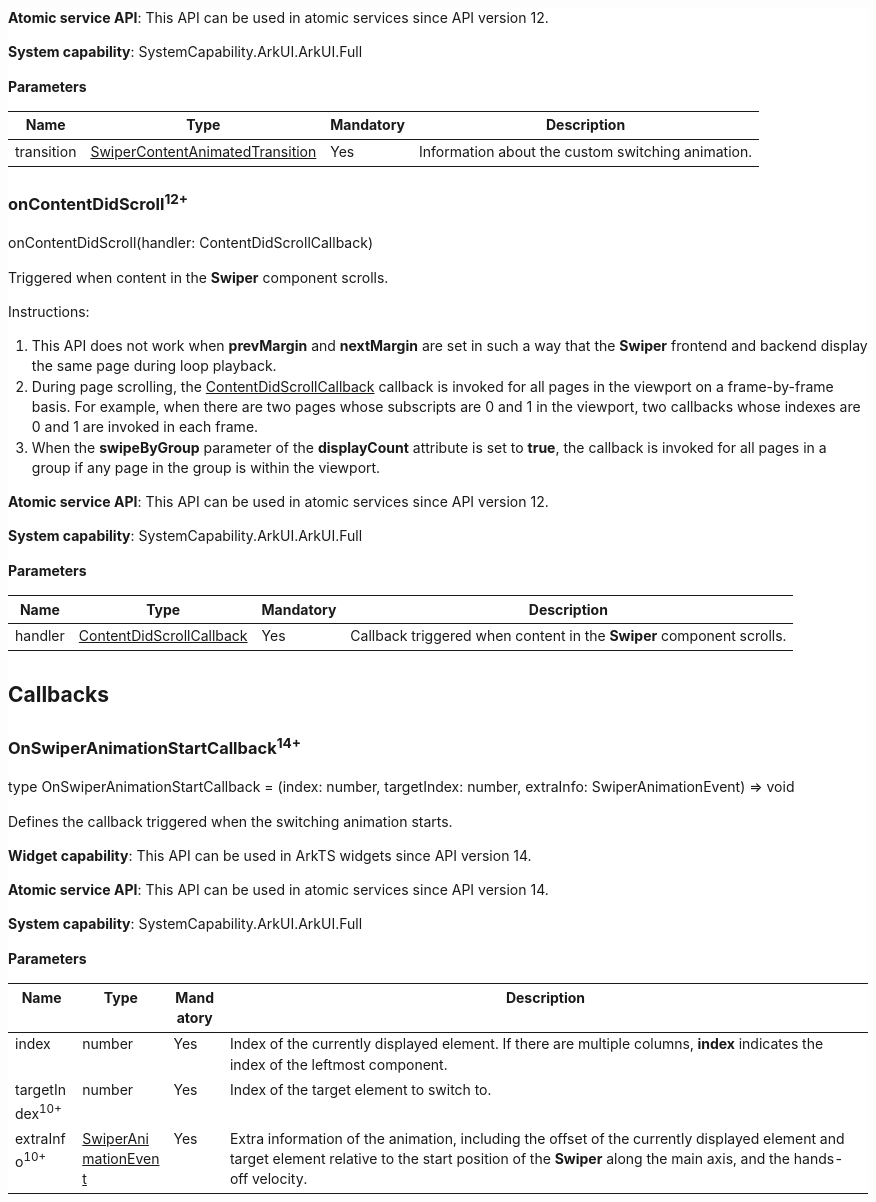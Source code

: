 **Atomic service API**: This API can be used in atomic services since API version 12.

**System capability**: SystemCapability.ArkUI.ArkUI.Full

**Parameters**

| Name| Type| Mandatory| Description|
| ------ | ---- | ---- | ---- |
| transition | [SwiperContentAnimatedTransition](#swipercontentanimatedtransition12) | Yes| Information about the custom switching animation.|

### onContentDidScroll<sup>12+</sup>

onContentDidScroll(handler: ContentDidScrollCallback)

Triggered when content in the **Swiper** component scrolls.

Instructions:

1. This API does not work when **prevMargin** and **nextMargin** are set in such a way that the **Swiper** frontend and backend display the same page during loop playback.
2. During page scrolling, the [ContentDidScrollCallback](#contentdidscrollcallback12) callback is invoked for all pages in the viewport on a frame-by-frame basis. For example, when there are two pages whose subscripts are 0 and 1 in the viewport, two callbacks whose indexes are 0 and 1 are invoked in each frame.
3. When the **swipeByGroup** parameter of the **displayCount** attribute is set to **true**, the callback is invoked for all pages in a group if any page in the group is within the viewport.

**Atomic service API**: This API can be used in atomic services since API version 12.

**System capability**: SystemCapability.ArkUI.ArkUI.Full

**Parameters**

| Name| Type| Mandatory| Description|
| ------ | ---- | ---- | ---- |
| handler | [ContentDidScrollCallback](#contentdidscrollcallback12) | Yes| Callback triggered when content in the **Swiper** component scrolls.|

## Callbacks

### OnSwiperAnimationStartCallback<sup>14+</sup>

type OnSwiperAnimationStartCallback = (index: number, targetIndex: number, extraInfo: SwiperAnimationEvent) => void

Defines the callback triggered when the switching animation starts.

**Widget capability**: This API can be used in ArkTS widgets since API version 14.

**Atomic service API**: This API can be used in atomic services since API version 14.

**System capability**: SystemCapability.ArkUI.ArkUI.Full

**Parameters**

| Name                   | Type                                                      | Mandatory| Description                                                        |
| ------------------------- | ---------------------------------------------------------- | ---- | ------------------------------------------------------------ |
| index                     | number                                                     | Yes  | Index of the currently displayed element. If there are multiple columns, **index** indicates the index of the leftmost component.                                        |
| targetIndex<sup>10+</sup> | number                                                     | Yes  | Index of the target element to switch to.                                    |
| extraInfo<sup>10+</sup>   | [SwiperAnimationEvent](#swiperanimationevent10) | Yes  | Extra information of the animation, including the offset of the currently displayed element and target element relative to the start position of the **Swiper** along the main axis, and the hands-off velocity.|
